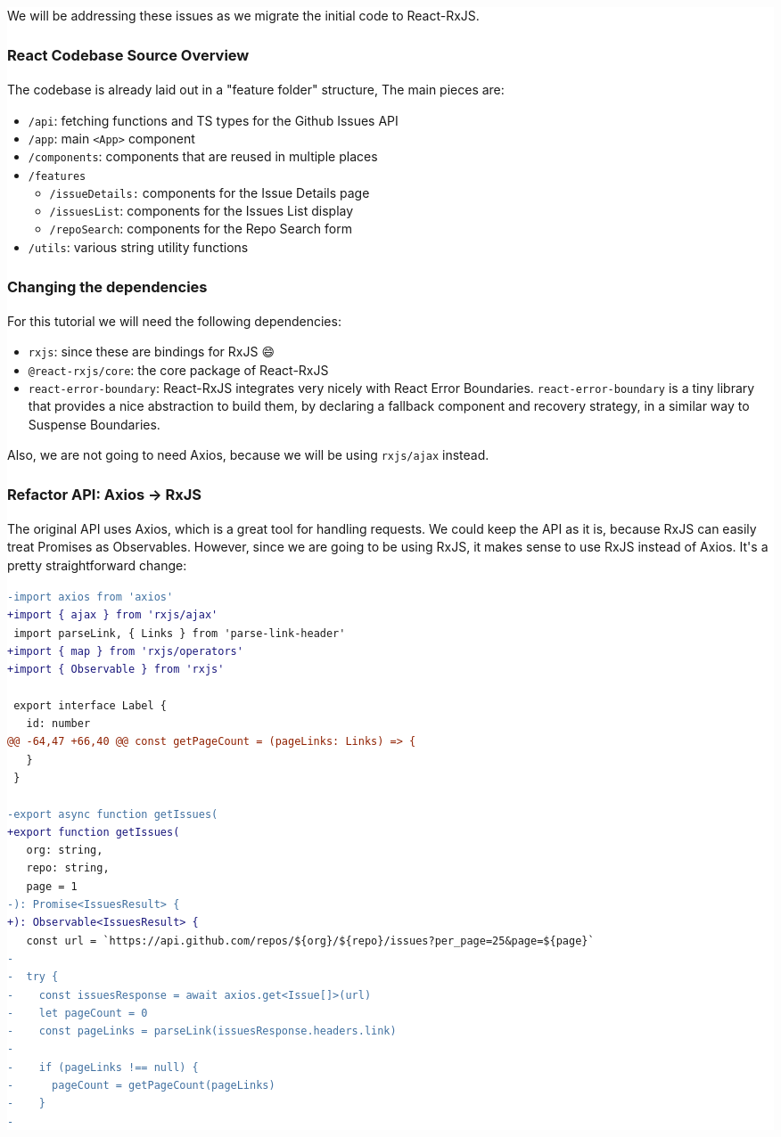 We will be addressing these issues as we migrate the initial code to React-RxJS.

### React Codebase Source Overview

The codebase is already laid out in a "feature folder" structure, The main pieces are:

- `/api`: fetching functions and TS types for the Github Issues API
- `/app`: main `<App>` component
- `/components`: components that are reused in multiple places
- `/features`
  - `/issueDetails:` components for the Issue Details page
  - `/issuesList`: components for the Issues List display
  - `/repoSearch`: components for the Repo Search form
- `/utils`: various string utility functions

### Changing the dependencies

For this tutorial we will need the following dependencies:

- `rxjs`: since these are bindings for RxJS :smile:
- `@react-rxjs/core`: the core package of React-RxJS
- `react-error-boundary`: React-RxJS integrates very nicely with React Error
  Boundaries. `react-error-boundary` is a tiny library that provides a nice
  abstraction to build them, by declaring a fallback component and recovery strategy,
  in a similar way to Suspense Boundaries.

Also, we are not going to need Axios, because we will be using `rxjs/ajax` instead.

### Refactor API: Axios -> RxJS

The original API uses Axios, which is a great tool for handling requests. We could
keep the API as it is, because RxJS can easily treat Promises as Observables.
However, since we are going to be using RxJS, it makes sense to use RxJS instead
of Axios. It's a pretty straightforward change:

```diff
-import axios from 'axios'
+import { ajax } from 'rxjs/ajax'
 import parseLink, { Links } from 'parse-link-header'
+import { map } from 'rxjs/operators'
+import { Observable } from 'rxjs'

 export interface Label {
   id: number
@@ -64,47 +66,40 @@ const getPageCount = (pageLinks: Links) => {
   }
 }

-export async function getIssues(
+export function getIssues(
   org: string,
   repo: string,
   page = 1
-): Promise<IssuesResult> {
+): Observable<IssuesResult> {
   const url = `https://api.github.com/repos/${org}/${repo}/issues?per_page=25&page=${page}`
-
-  try {
-    const issuesResponse = await axios.get<Issue[]>(url)
-    let pageCount = 0
-    const pageLinks = parseLink(issuesResponse.headers.link)
-
-    if (pageLinks !== null) {
-      pageCount = getPageCount(pageLinks)
-    }
-
```
